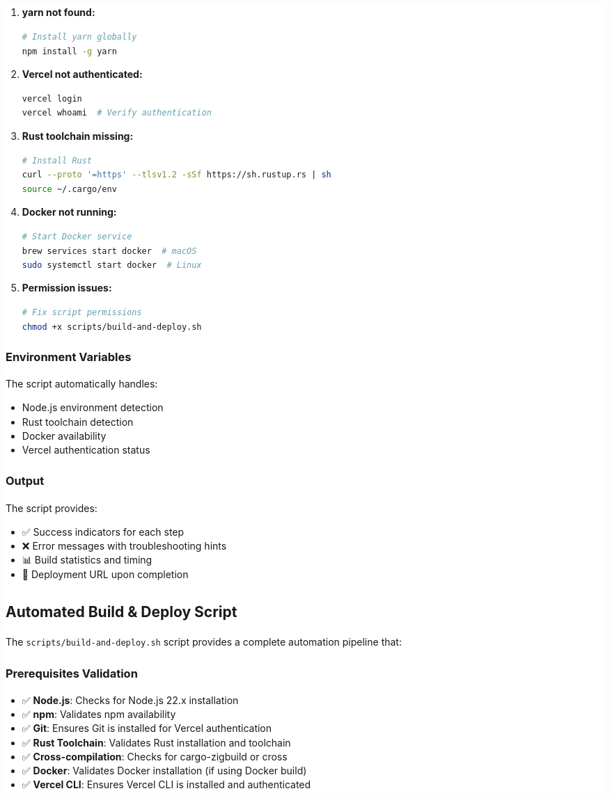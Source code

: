 1. **yarn not found:**
   ```bash
   # Install yarn globally
   npm install -g yarn
   ```

2. **Vercel not authenticated:**
   ```bash
   vercel login
   vercel whoami  # Verify authentication
   ```

3. **Rust toolchain missing:**
   ```bash
   # Install Rust
   curl --proto '=https' --tlsv1.2 -sSf https://sh.rustup.rs | sh
   source ~/.cargo/env
   ```

4. **Docker not running:**
   ```bash
   # Start Docker service
   brew services start docker  # macOS
   sudo systemctl start docker  # Linux
   ```

5. **Permission issues:**
   ```bash
   # Fix script permissions
   chmod +x scripts/build-and-deploy.sh
   ```

### Environment Variables
The script automatically handles:
- Node.js environment detection
- Rust toolchain detection
- Docker availability
- Vercel authentication status

### Output
The script provides:
- ✅ Success indicators for each step
- ❌ Error messages with troubleshooting hints
- 📊 Build statistics and timing
- 🔗 Deployment URL upon completion

## Automated Build & Deploy Script

The `scripts/build-and-deploy.sh` script provides a complete automation pipeline that:

### Prerequisites Validation
- ✅ **Node.js**: Checks for Node.js 22.x installation
- ✅ **npm**: Validates npm availability
- ✅ **Git**: Ensures Git is installed for Vercel authentication
- ✅ **Rust Toolchain**: Validates Rust installation and toolchain
- ✅ **Cross-compilation**: Checks for cargo-zigbuild or cross
- ✅ **Docker**: Validates Docker installation (if using Docker build)
- ✅ **Vercel CLI**: Ensures Vercel CLI is installed and authenticated

